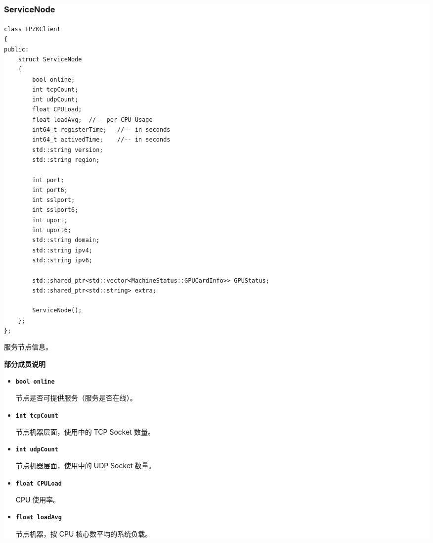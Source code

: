 ### ServiceNode

	class FPZKClient
	{
	public:
		struct ServiceNode
		{
			bool online;
			int tcpCount;
			int udpCount;
			float CPULoad;
			float loadAvg;  //-- per CPU Usage
			int64_t registerTime;	//-- in seconds
			int64_t activedTime;	//-- in seconds
			std::string version;
			std::string region;

			int port;
			int port6;
			int sslport;
			int sslport6;
			int uport;
			int uport6;
			std::string domain;
			std::string ipv4;
			std::string ipv6;

			std::shared_ptr<std::vector<MachineStatus::GPUCardInfo>> GPUStatus;
			std::shared_ptr<std::string> extra;

			ServiceNode();
		};
	};

服务节点信息。

**部分成员说明**

+ **`bool online`**

	节点是否可提供服务（服务是否在线）。

+ **`int tcpCount`**

	节点机器层面，使用中的 TCP Socket 数量。

+ **`int udpCount`**

	节点机器层面，使用中的 UDP Socket 数量。

+ **`float CPULoad`**

	CPU 使用率。

+ **`float loadAvg`**

	节点机器，按 CPU 核心数平均的系统负载。
